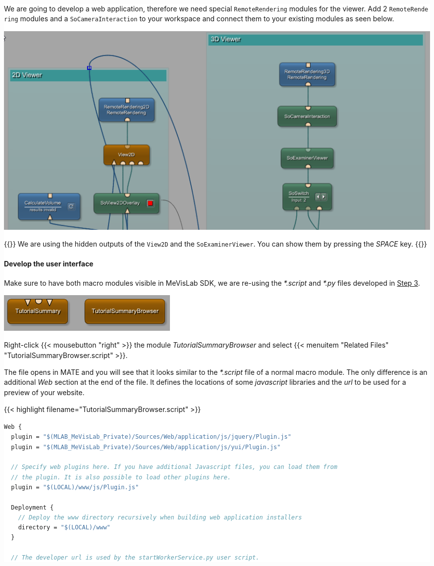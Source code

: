 We are going to develop a web application, therefore we need special `RemoteRendering` modules for the viewer. Add 2 `RemoteRendering` modules and a `SoCameraInteraction` to your workspace and connect them to your existing modules as seen below.

![Remote Rendering](/images/tutorials/summary/Example8_5b.png "Remote Rendering")

{{<alert class="info" caption="Additional Info">}}
We are using the hidden outputs of the `View2D` and the `SoExaminerViewer`. You can show them by pressing the *SPACE* key.
{{</alert>}}

#### Develop the user interface
Make sure to have both macro modules visible in MeVisLab SDK, we are re-using the *\*.script* and *\*.py* files developed in [Step 3](/tutorials/summary/summary3/).

![Macro modules](/images/tutorials/summary/Example8_6.png "Macro modules")

Right-click {{< mousebutton "right" >}} the module *TutorialSummaryBrowser* and select {{< menuitem "Related Files" "TutorialSummaryBrowser.script" >}}.

The file opens in MATE and you will see that it looks similar to the *\*.script* file of a normal macro module. The only difference is an additional *Web* section at the end of the file. It defines the locations of some *javascript* libraries and the *url* to be used for a preview of your website.

{{< highlight filename="TutorialSummaryBrowser.script" >}}
```Stan
Web {
  plugin = "$(MLAB_MeVisLab_Private)/Sources/Web/application/js/jquery/Plugin.js"
  plugin = "$(MLAB_MeVisLab_Private)/Sources/Web/application/js/yui/Plugin.js"
  
  // Specify web plugins here. If you have additional Javascript files, you can load them from 
  // the plugin. It is also possible to load other plugins here.
  plugin = "$(LOCAL)/www/js/Plugin.js"

  Deployment {
    // Deploy the www directory recursively when building web application installers
    directory = "$(LOCAL)/www"
  }
  
  // The developer url is used by the startWorkerService.py user script.
```